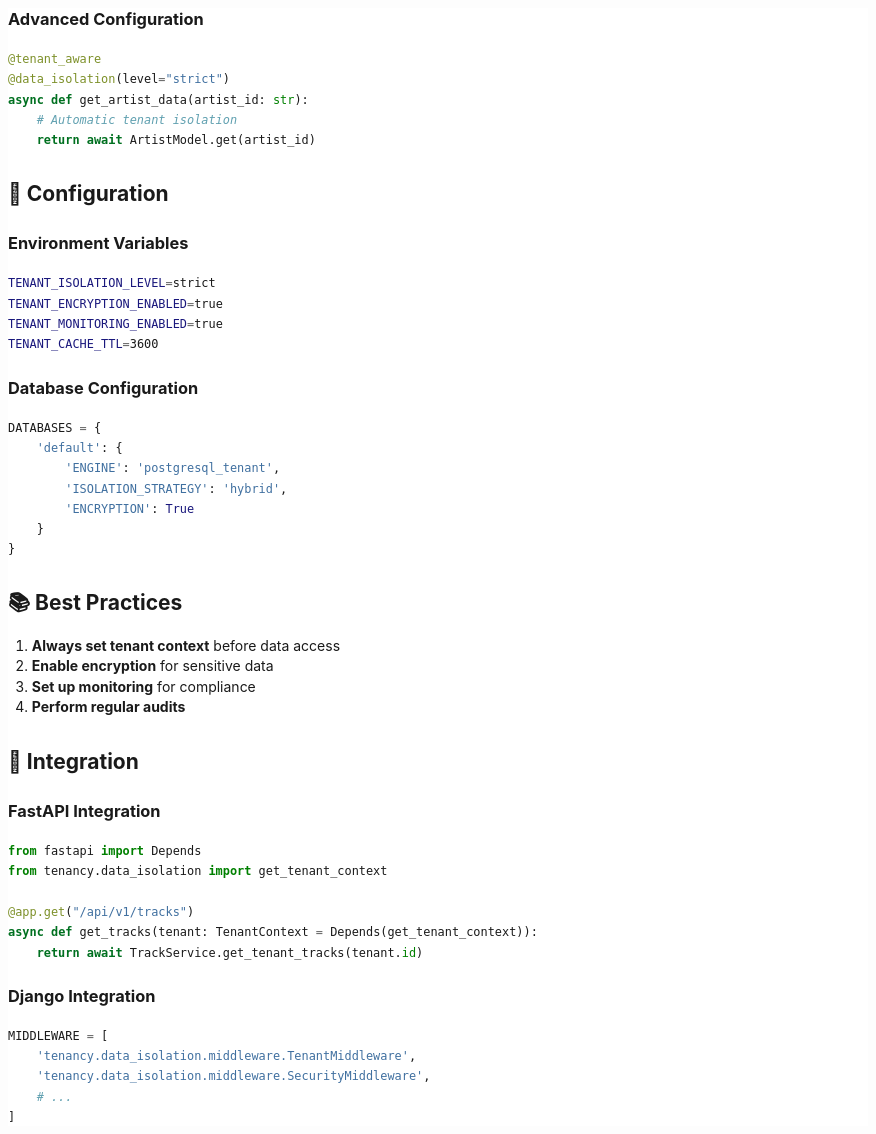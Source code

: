 ### Advanced Configuration
```python
@tenant_aware
@data_isolation(level="strict")
async def get_artist_data(artist_id: str):
    # Automatic tenant isolation
    return await ArtistModel.get(artist_id)
```

## 🔧 Configuration

### Environment Variables
```bash
TENANT_ISOLATION_LEVEL=strict
TENANT_ENCRYPTION_ENABLED=true
TENANT_MONITORING_ENABLED=true
TENANT_CACHE_TTL=3600
```

### Database Configuration
```python
DATABASES = {
    'default': {
        'ENGINE': 'postgresql_tenant',
        'ISOLATION_STRATEGY': 'hybrid',
        'ENCRYPTION': True
    }
}
```

## 📚 Best Practices

1. **Always set tenant context** before data access
2. **Enable encryption** for sensitive data
3. **Set up monitoring** for compliance
4. **Perform regular audits**

## 🔗 Integration

### FastAPI Integration
```python
from fastapi import Depends
from tenancy.data_isolation import get_tenant_context

@app.get("/api/v1/tracks")
async def get_tracks(tenant: TenantContext = Depends(get_tenant_context)):
    return await TrackService.get_tenant_tracks(tenant.id)
```

### Django Integration
```python
MIDDLEWARE = [
    'tenancy.data_isolation.middleware.TenantMiddleware',
    'tenancy.data_isolation.middleware.SecurityMiddleware',
    # ...
]
```
